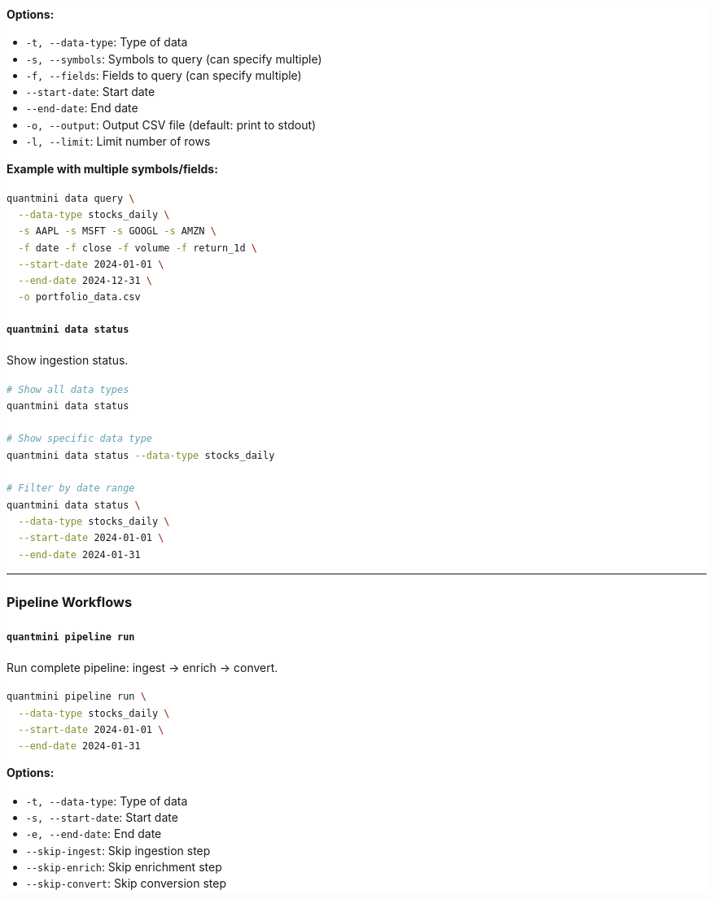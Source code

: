 **Options:**
- `-t, --data-type`: Type of data
- `-s, --symbols`: Symbols to query (can specify multiple)
- `-f, --fields`: Fields to query (can specify multiple)
- `--start-date`: Start date
- `--end-date`: End date
- `-o, --output`: Output CSV file (default: print to stdout)
- `-l, --limit`: Limit number of rows

**Example with multiple symbols/fields:**
```bash
quantmini data query \
  --data-type stocks_daily \
  -s AAPL -s MSFT -s GOOGL -s AMZN \
  -f date -f close -f volume -f return_1d \
  --start-date 2024-01-01 \
  --end-date 2024-12-31 \
  -o portfolio_data.csv
```

#### `quantmini data status`
Show ingestion status.

```bash
# Show all data types
quantmini data status

# Show specific data type
quantmini data status --data-type stocks_daily

# Filter by date range
quantmini data status \
  --data-type stocks_daily \
  --start-date 2024-01-01 \
  --end-date 2024-01-31
```

---

### Pipeline Workflows

#### `quantmini pipeline run`
Run complete pipeline: ingest → enrich → convert.

```bash
quantmini pipeline run \
  --data-type stocks_daily \
  --start-date 2024-01-01 \
  --end-date 2024-01-31
```

**Options:**
- `-t, --data-type`: Type of data
- `-s, --start-date`: Start date
- `-e, --end-date`: End date
- `--skip-ingest`: Skip ingestion step
- `--skip-enrich`: Skip enrichment step
- `--skip-convert`: Skip conversion step
